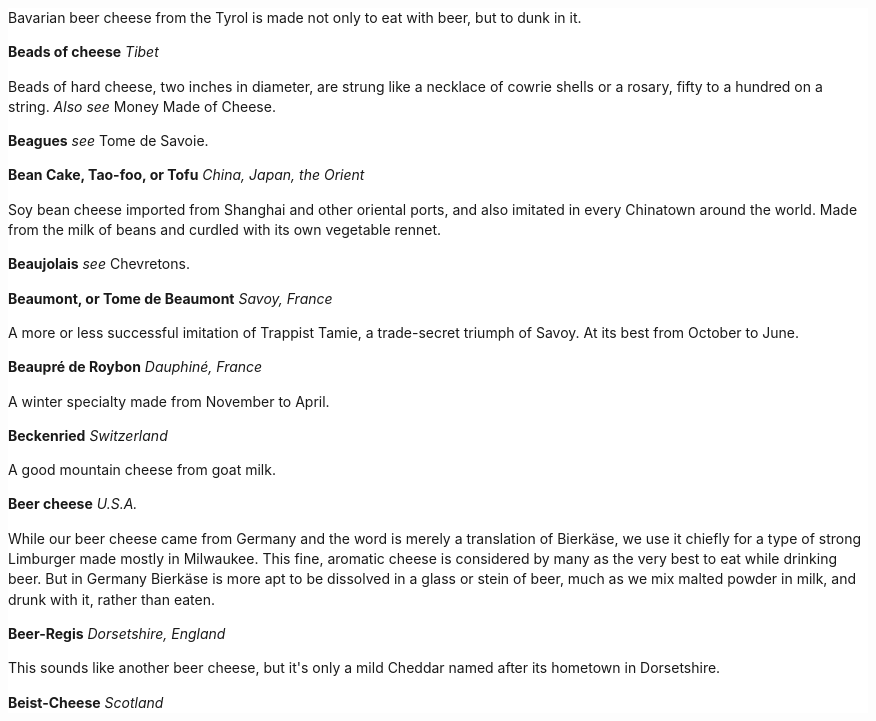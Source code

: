 Bavarian beer cheese from the Tyrol is made not only to
eat with beer, but to dunk in it.

**Beads of cheese**
*Tibet*

Beads of hard cheese, two inches in diameter, are
strung like a necklace of cowrie shells or a rosary, fifty to a hundred
on a string. *Also see* Money Made of Cheese.

**Beagues** *see* Tome de Savoie.

**Bean Cake, Tao-foo, or Tofu**
*China, Japan, the Orient*

Soy bean cheese imported from Shanghai and other
oriental ports, and also imitated in every Chinatown around the world.
Made from the milk of beans and curdled with its own vegetable
rennet.

**Beaujolais** *see* Chevretons.

**Beaumont, or Tome de Beaumont**
*Savoy, France*

A more or less successful imitation of Trappist Tamie,
a trade-secret triumph of Savoy. At its best from October to
June.

**Beaupré de Roybon**
*Dauphiné, France*

A winter specialty made from November to April.

**Beckenried**
*Switzerland*

A good mountain cheese from goat milk.

**Beer cheese**
*U.S.A.*

While our beer cheese came from Germany and the word is
merely a translation of Bierkäse, we use it chiefly for a type of strong
Limburger made mostly in Milwaukee. This fine, aromatic cheese is
considered by many as the very best to eat while drinking beer. But in
Germany Bierkäse is more apt to be dissolved in a glass or stein of
beer, much as we mix malted powder in milk, and drunk with it, rather
than eaten.

**Beer-Regis**
*Dorsetshire, England*

This sounds like another beer cheese, but it's only a
mild Cheddar named after its hometown in Dorsetshire.

**Beist-Cheese**
*Scotland*
